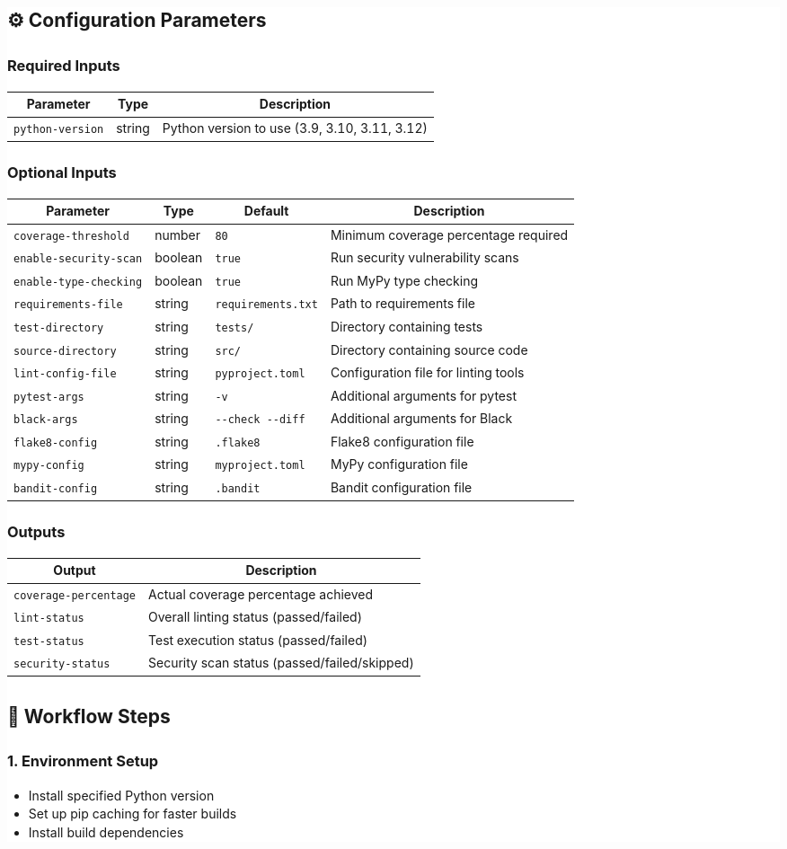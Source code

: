 ## ⚙️ Configuration Parameters

### Required Inputs

| Parameter | Type | Description |
|-----------|------|-------------|
| `python-version` | string | Python version to use (3.9, 3.10, 3.11, 3.12) |

### Optional Inputs

| Parameter | Type | Default | Description |
|-----------|------|---------|-------------|
| `coverage-threshold` | number | `80` | Minimum coverage percentage required |
| `enable-security-scan` | boolean | `true` | Run security vulnerability scans |
| `enable-type-checking` | boolean | `true` | Run MyPy type checking |
| `requirements-file` | string | `requirements.txt` | Path to requirements file |
| `test-directory` | string | `tests/` | Directory containing tests |
| `source-directory` | string | `src/` | Directory containing source code |
| `lint-config-file` | string | `pyproject.toml` | Configuration file for linting tools |
| `pytest-args` | string | `-v` | Additional arguments for pytest |
| `black-args` | string | `--check --diff` | Additional arguments for Black |
| `flake8-config` | string | `.flake8` | Flake8 configuration file |
| `mypy-config` | string | `myproject.toml` | MyPy configuration file |
| `bandit-config` | string | `.bandit` | Bandit configuration file |

### Outputs

| Output | Description |
|--------|-------------|
| `coverage-percentage` | Actual coverage percentage achieved |
| `lint-status` | Overall linting status (passed/failed) |
| `test-status` | Test execution status (passed/failed) |
| `security-status` | Security scan status (passed/failed/skipped) |

## 🔧 Workflow Steps

### 1. Environment Setup
- Install specified Python version
- Set up pip caching for faster builds
- Install build dependencies
